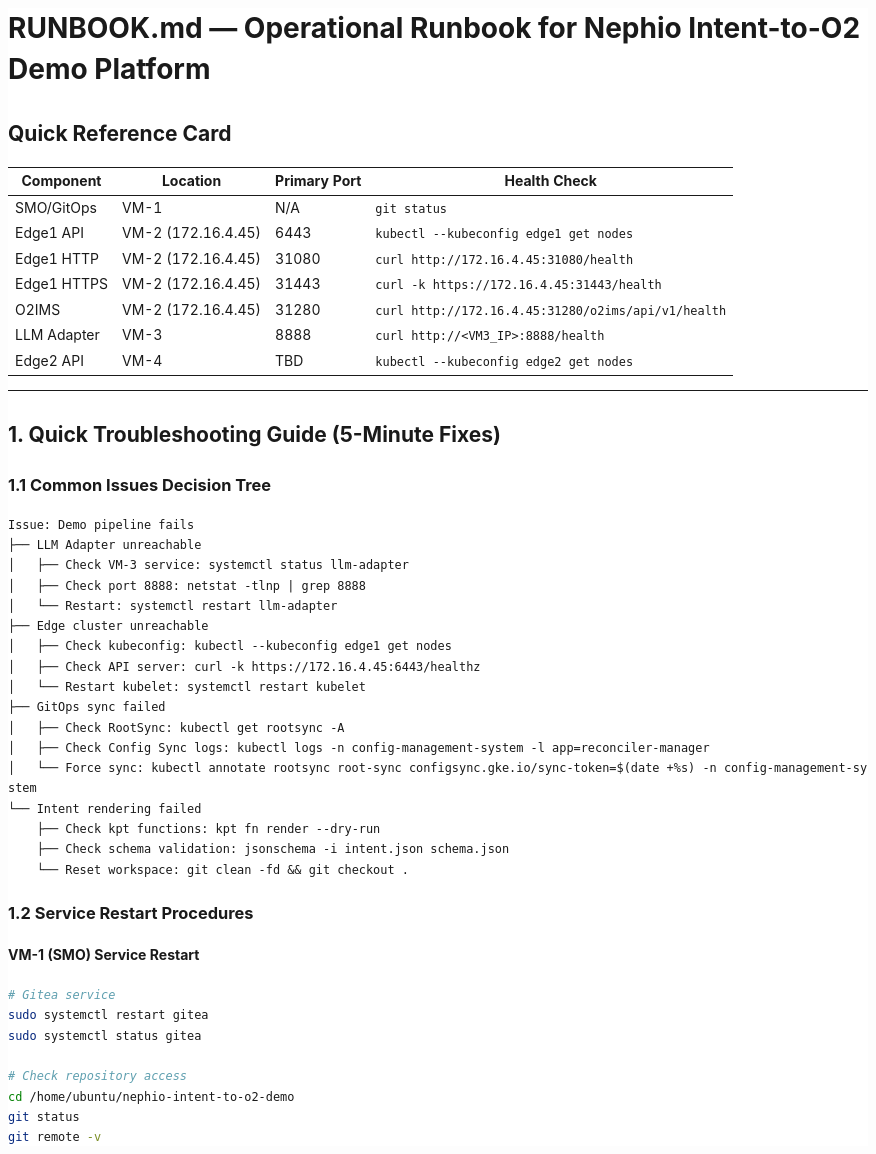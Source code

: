 # RUNBOOK.md — Operational Runbook for Nephio Intent-to-O2 Demo Platform

## Quick Reference Card

| Component | Location | Primary Port | Health Check |
|-----------|----------|--------------|--------------|
| SMO/GitOps | VM-1 | N/A | `git status` |
| Edge1 API | VM-2 (172.16.4.45) | 6443 | `kubectl --kubeconfig edge1 get nodes` |
| Edge1 HTTP | VM-2 (172.16.4.45) | 31080 | `curl http://172.16.4.45:31080/health` |
| Edge1 HTTPS | VM-2 (172.16.4.45) | 31443 | `curl -k https://172.16.4.45:31443/health` |
| O2IMS | VM-2 (172.16.4.45) | 31280 | `curl http://172.16.4.45:31280/o2ims/api/v1/health` |
| LLM Adapter | VM-3 | 8888 | `curl http://<VM3_IP>:8888/health` |
| Edge2 API | VM-4 | TBD | `kubectl --kubeconfig edge2 get nodes` |

---

## 1. Quick Troubleshooting Guide (5-Minute Fixes)

### 1.1 Common Issues Decision Tree

```
Issue: Demo pipeline fails
├── LLM Adapter unreachable
│   ├── Check VM-3 service: systemctl status llm-adapter
│   ├── Check port 8888: netstat -tlnp | grep 8888
│   └── Restart: systemctl restart llm-adapter
├── Edge cluster unreachable
│   ├── Check kubeconfig: kubectl --kubeconfig edge1 get nodes
│   ├── Check API server: curl -k https://172.16.4.45:6443/healthz
│   └── Restart kubelet: systemctl restart kubelet
├── GitOps sync failed
│   ├── Check RootSync: kubectl get rootsync -A
│   ├── Check Config Sync logs: kubectl logs -n config-management-system -l app=reconciler-manager
│   └── Force sync: kubectl annotate rootsync root-sync configsync.gke.io/sync-token=$(date +%s) -n config-management-system
└── Intent rendering failed
    ├── Check kpt functions: kpt fn render --dry-run
    ├── Check schema validation: jsonschema -i intent.json schema.json
    └── Reset workspace: git clean -fd && git checkout .
```

### 1.2 Service Restart Procedures

#### VM-1 (SMO) Service Restart
```bash
# Gitea service
sudo systemctl restart gitea
sudo systemctl status gitea

# Check repository access
cd /home/ubuntu/nephio-intent-to-o2-demo
git status
git remote -v
```
